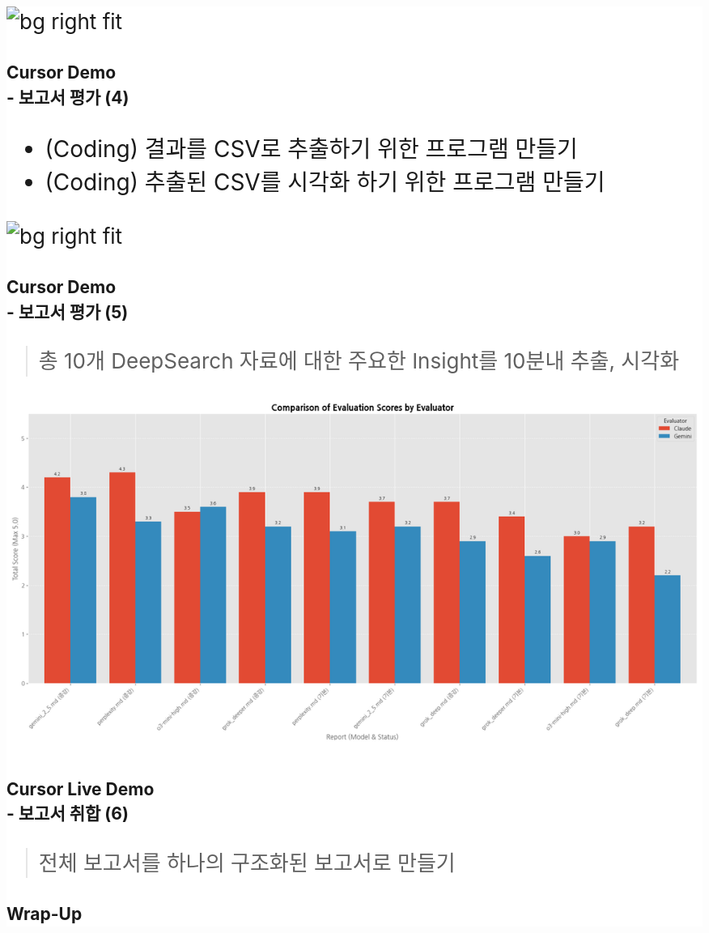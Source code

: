 ![bg right fit](./res/cursor_vibe_1x_noskip.gif)

## Cursor Demo</br>- 보고서 평가 (4)

- (Coding) 결과를 CSV로 추출하기 위한 프로그램 만들기
- (Coding) 추출된 CSV를 시각화 하기 위한 프로그램 만들기

![bg right fit](./res/conversion_work_1x.gif)

## Cursor Demo</br>- 보고서 평가 (5)

> 총 10개 DeepSearch 자료에 대한 주요한 Insight를 10분내 추출, 시각화

![bg right fit](./res/eval_result.png)

## Cursor Live Demo</br>- 보고서 취합 (6)

> 전체 보고서를 하나의 구조화된 보고서로 만들기

## Wrap-Up

<style scoped>
ul {
  font-size: 28px;
}
p {
  font-size: 26px;
}
</style>
